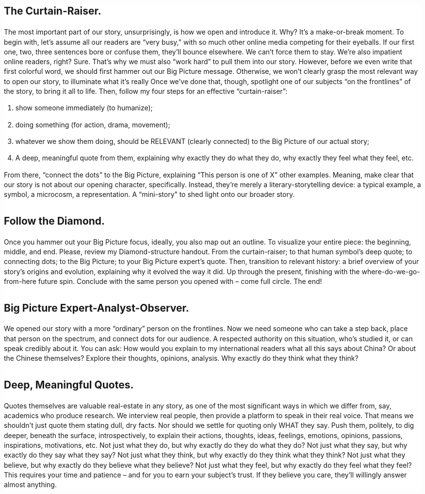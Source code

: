 ## The Curtain-Raiser. 

The most important part of our story, 
unsurprisingly, is how we open and introduce it. Why? It’s a make-or-break moment. To begin with, let’s assume all our readers are “very busy,” with so much other online media competing for their eyeballs. If our first one, two, three sentences bore or confuse them, they’ll bounce elsewhere. We can’t force them to stay. We’re also impatient online readers, right? Sure. That’s why we must also “work hard” to pull them into our story. However, before we even write that first colorful word, we should first hammer out our Big Picture message. Otherwise, we won’t clearly grasp the most relevant way to open our story, to illuminate what it’s really Once we’ve done that, though, spotlight one of our subjects “on the frontlines” of the story, to bring it all to life. Then, follow my four steps for an effective “curtain-raiser”: 

1. show someone immediately (to humanize); 

2. doing something (for action, drama, movement); 

3. whatever we show them doing, should be RELEVANT (clearly connected) to the Big Picture of our actual story; 

4. A deep, meaningful quote from them, explaining why exactly they do what they do, why exactly they feel what they feel, etc. 

From there, “connect the dots” to the Big Picture, explaining “This person is one of X” other examples. Meaning, make clear that our story is not about our opening character, specifically. Instead, they’re merely a literary-storytelling device: a typical example, a symbol, a microcosm, a representation. A “mini-story” to shed light onto our broader story.


## Follow the Diamond. 

Once you hammer out your Big Picture focus, ideally, you also map out an outline. To visualize your entire piece: the beginning, middle, and end. Please, review my Diamond-structure handout. From the curtain-raiser; to that human symbol’s deep quote; to connecting dots; to the Big Picture; to your Big Picture expert’s quote. Then, transition to relevant history: a brief overview of your story’s origins and evolution, explaining why it evolved the way it did. Up through the present, finishing with the where-do-we-go-from-here future spin. Conclude with the same person you opened with – come full circle. The end!


## Big Picture Expert-Analyst-Observer. 

We opened our story with a more “ordinary” person on the frontlines. Now we need someone who can take a step back, place that person on the spectrum, and connect dots for our audience. A respected authority on this situation, who’s studied it, or can speak credibly about it. You can ask: How would you explain to my international readers what all this says about China? Or about the Chinese themselves? Explore their thoughts, opinions, analysis. Why exactly do they think what they think?


## Deep, Meaningful Quotes. 

Quotes themselves are valuable real-estate in any story, as one of the most significant ways in which we differ from, say, academics who produce research. We interview real people, then provide a platform to speak in their real voice. That means we shouldn’t just quote them stating dull, dry facts. Nor should we settle for quoting only WHAT they say. Push them, politely, to dig deeper, beneath the surface, introspectively, to explain their actions, thoughts, ideas, feelings, emotions, opinions, passions, inspirations, motivations, etc. Not just what they do, but why exactly do they do what they do? Not just what they say, but why exactly do they say what they say? Not just what they think, but why exactly do they think what they think? Not just what they believe, but why exactly do they believe what they believe? Not just what they feel, but why exactly do they feel what they feel? This requires your time and patience – and for you to earn your subject’s trust. If they believe you care, they’ll willingly answer almost anything.
